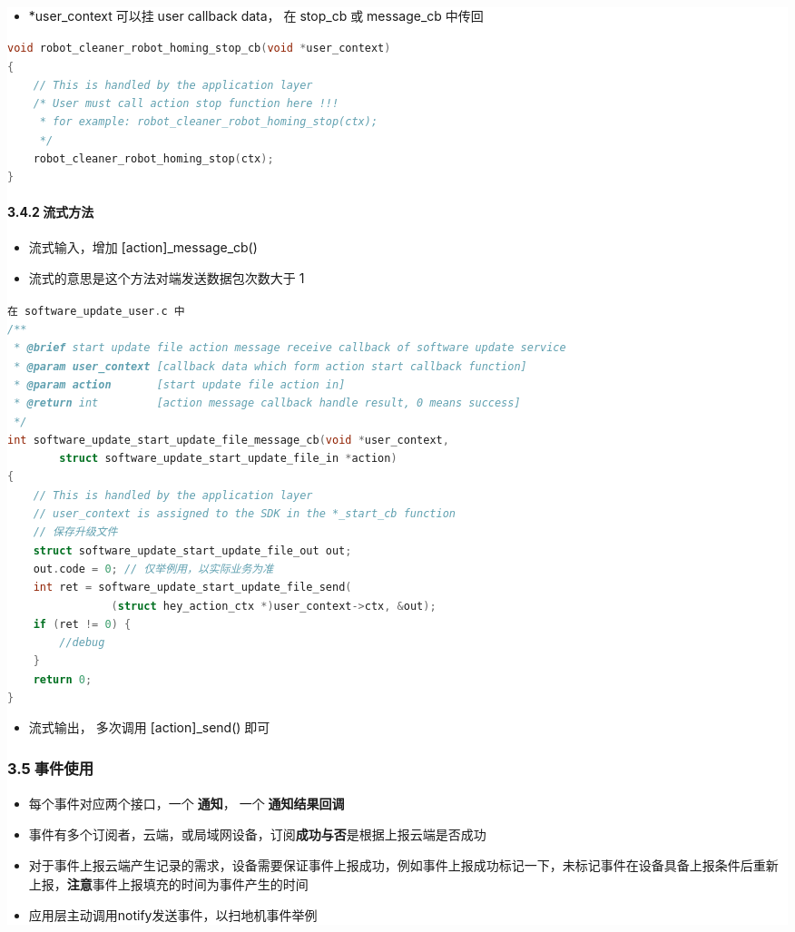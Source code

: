 * *user_context 可以挂 user callback data， 在 stop_cb 或 message_cb 中传回

```c
void robot_cleaner_robot_homing_stop_cb(void *user_context)
{
    // This is handled by the application layer
    /* User must call action stop function here !!!
     * for example: robot_cleaner_robot_homing_stop(ctx);
     */
    robot_cleaner_robot_homing_stop(ctx);
}
```

#### 3.4.2 流式方法

* 流式输入，增加 [action]_message_cb()

* 流式的意思是这个方法对端发送数据包次数大于 1

```c
在 software_update_user.c 中
/**
 * @brief start update file action message receive callback of software update service
 * @param user_context [callback data which form action start callback function]
 * @param action       [start update file action in]
 * @return int         [action message callback handle result, 0 means success]
 */
int software_update_start_update_file_message_cb(void *user_context,
        struct software_update_start_update_file_in *action)
{
    // This is handled by the application layer
    // user_context is assigned to the SDK in the *_start_cb function
    // 保存升级文件
    struct software_update_start_update_file_out out;
    out.code = 0; // 仅举例用，以实际业务为准
    int ret = software_update_start_update_file_send(
                (struct hey_action_ctx *)user_context->ctx, &out);
    if (ret != 0) {
        //debug
    }
    return 0;
}
```

* 流式输出， 多次调用 [action]_send() 即可

### 3.5 事件使用

* 每个事件对应两个接口，一个 **通知**， 一个 **通知结果回调**

* 事件有多个订阅者，云端，或局域网设备，订阅**成功与否**是根据上报云端是否成功

* 对于事件上报云端产生记录的需求，设备需要保证事件上报成功，例如事件上报成功标记一下，未标记事件在设备具备上报条件后重新上报，**注意**事件上报填充的时间为事件产生的时间

* 应用层主动调用notify发送事件，以扫地机事件举例
